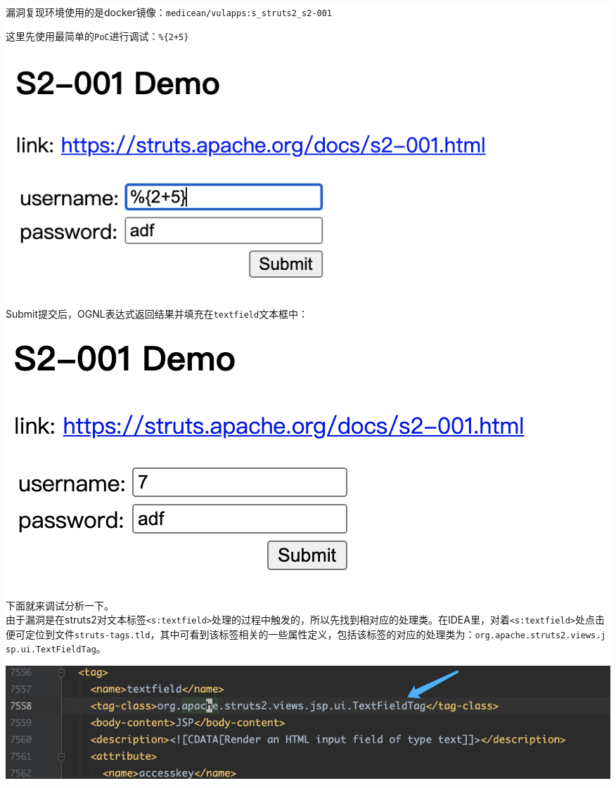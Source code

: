 漏洞复现环境使用的是docker镜像：`medicean/vulapps:s_struts2_s2-001`

这里先使用最简单的`PoC`进行调试：`%{2+5}`

<img src="pic/struts2_s2-001_1.png">

Submit提交后，OGNL表达式返回结果并填充在`textfield`文本框中：

<img src="pic/struts2_s2-001_2.png">

下面就来调试分析一下。<br>
由于漏洞是在struts2对文本标签`<s:textfield>`处理的过程中触发的，所以先找到相对应的处理类。在IDEA里，对着`<s:textfield>`处点击便可定位到文件`struts-tags.tld`，其中可看到该标签相关的一些属性定义，包括该标签的对应的处理类为：`org.apache.struts2.views.jsp.ui.TextFieldTag`。

<img src="pic/struts2_s2-001_3.png">
